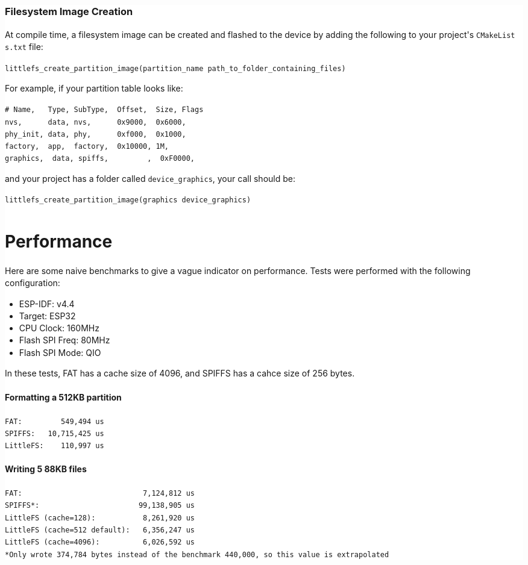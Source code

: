 ### Filesystem Image Creation

At compile time, a filesystem image can be created and flashed to the device by adding the following to your project's `CMakeLists.txt` file:

```
littlefs_create_partition_image(partition_name path_to_folder_containing_files)
```

For example, if your partition table looks like:

```
# Name,   Type, SubType,  Offset,  Size, Flags
nvs,      data, nvs,      0x9000,  0x6000,
phy_init, data, phy,      0xf000,  0x1000,
factory,  app,  factory,  0x10000, 1M,
graphics,  data, spiffs,         ,  0xF0000, 
```

and your project has a folder called `device_graphics`, your call should be:

```
littlefs_create_partition_image(graphics device_graphics)
```



# Performance

Here are some naive benchmarks to give a vague indicator on performance.
Tests were performed with the following configuration:

* ESP-IDF: v4.4
* Target: ESP32
* CPU Clock: 160MHz
* Flash SPI Freq: 80MHz
* Flash SPI Mode: QIO

In these tests, FAT has a cache size of 4096, and SPIFFS has a cahce size of 256 bytes.

#### Formatting a 512KB partition

```
FAT:         549,494 us
SPIFFS:   10,715,425 us
LittleFS:    110,997 us
```

#### Writing 5 88KB files

```
FAT:                            7,124,812 us
SPIFFS*:                       99,138,905 us
LittleFS (cache=128):           8,261,920 us
LittleFS (cache=512 default):   6,356,247 us
LittleFS (cache=4096):          6,026,592 us
*Only wrote 374,784 bytes instead of the benchmark 440,000, so this value is extrapolated
```

